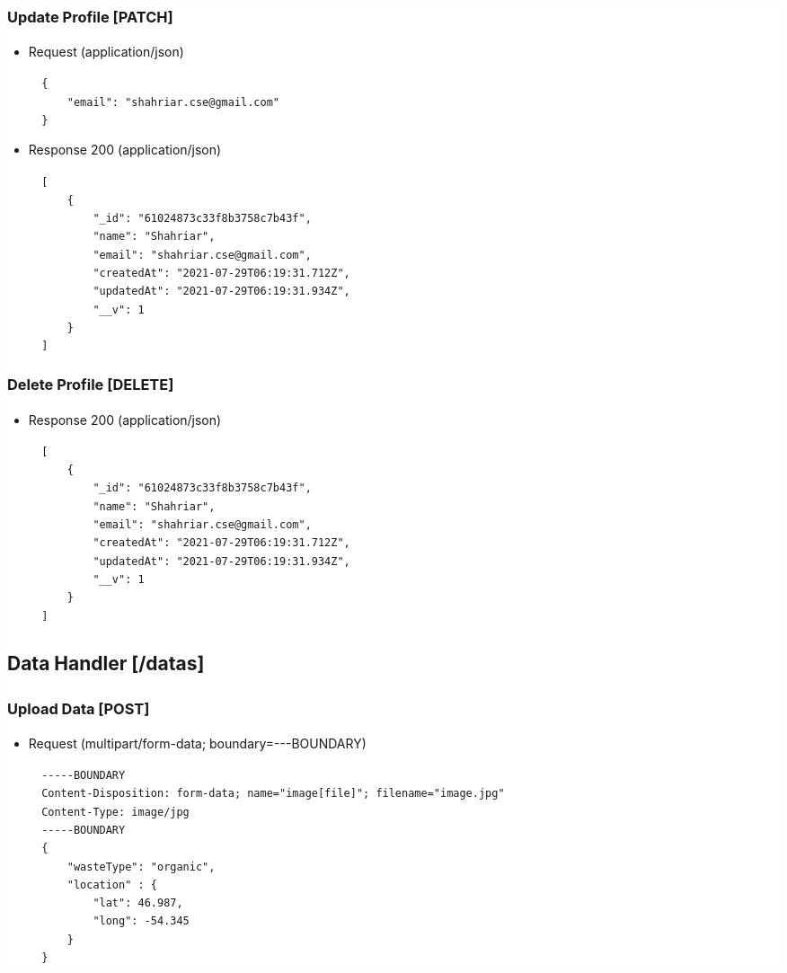 ### Update Profile  [PATCH]

+ Request (application/json)

        {
            "email": "shahriar.cse@gmail.com"
        }


+ Response 200 (application/json)

        [
            {
                "_id": "61024873c33f8b3758c7b43f",
                "name": "Shahriar",
                "email": "shahriar.cse@gmail.com",
                "createdAt": "2021-07-29T06:19:31.712Z",
                "updatedAt": "2021-07-29T06:19:31.934Z",
                "__v": 1
            }
        ]

### Delete Profile  [DELETE]


+ Response 200 (application/json)

        [
            {
                "_id": "61024873c33f8b3758c7b43f",
                "name": "Shahriar",
                "email": "shahriar.cse@gmail.com",
                "createdAt": "2021-07-29T06:19:31.712Z",
                "updatedAt": "2021-07-29T06:19:31.934Z",
                "__v": 1
            }
        ]

## Data Handler [/datas]
### Upload Data  [POST]

+ Request (multipart/form-data; boundary=---BOUNDARY)

        -----BOUNDARY
        Content-Disposition: form-data; name="image[file]"; filename="image.jpg"
        Content-Type: image/jpg
        -----BOUNDARY
        {
            "wasteType": "organic",
            "location" : {
                "lat": 46.987,
                "long": -54.345
            }
        }

